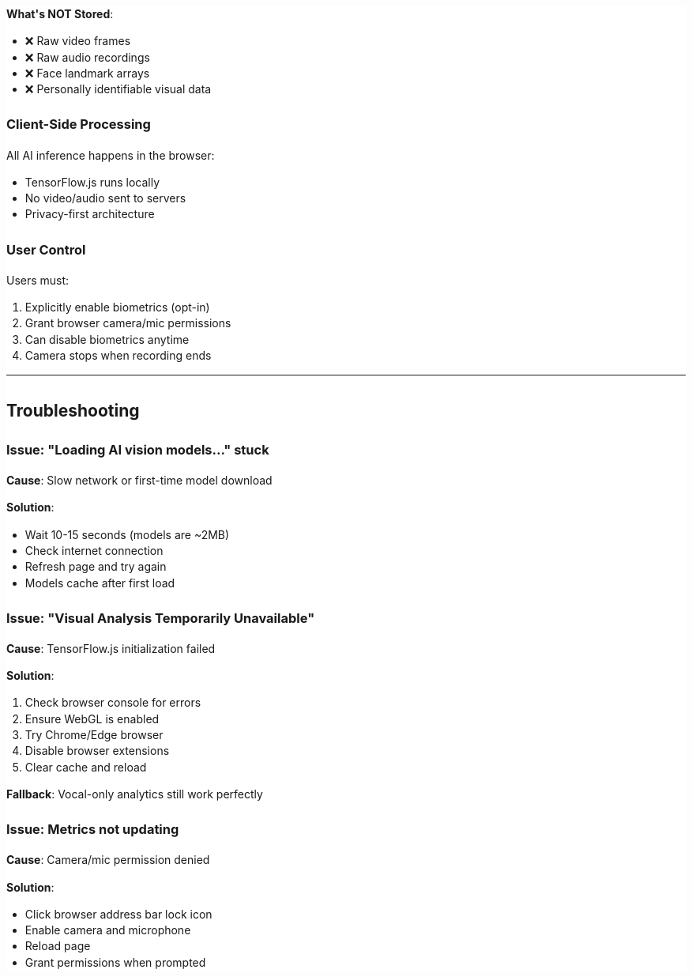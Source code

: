 **What's NOT Stored**:
- ❌ Raw video frames
- ❌ Raw audio recordings
- ❌ Face landmark arrays
- ❌ Personally identifiable visual data

### Client-Side Processing

All AI inference happens in the browser:
- TensorFlow.js runs locally
- No video/audio sent to servers
- Privacy-first architecture

### User Control

Users must:
1. Explicitly enable biometrics (opt-in)
2. Grant browser camera/mic permissions
3. Can disable biometrics anytime
4. Camera stops when recording ends

---

## Troubleshooting

### Issue: "Loading AI vision models..." stuck

**Cause**: Slow network or first-time model download

**Solution**:
- Wait 10-15 seconds (models are ~2MB)
- Check internet connection
- Refresh page and try again
- Models cache after first load

### Issue: "Visual Analysis Temporarily Unavailable"

**Cause**: TensorFlow.js initialization failed

**Solution**:
1. Check browser console for errors
2. Ensure WebGL is enabled
3. Try Chrome/Edge browser
4. Disable browser extensions
5. Clear cache and reload

**Fallback**: Vocal-only analytics still work perfectly

### Issue: Metrics not updating

**Cause**: Camera/mic permission denied

**Solution**:
- Click browser address bar lock icon
- Enable camera and microphone
- Reload page
- Grant permissions when prompted
